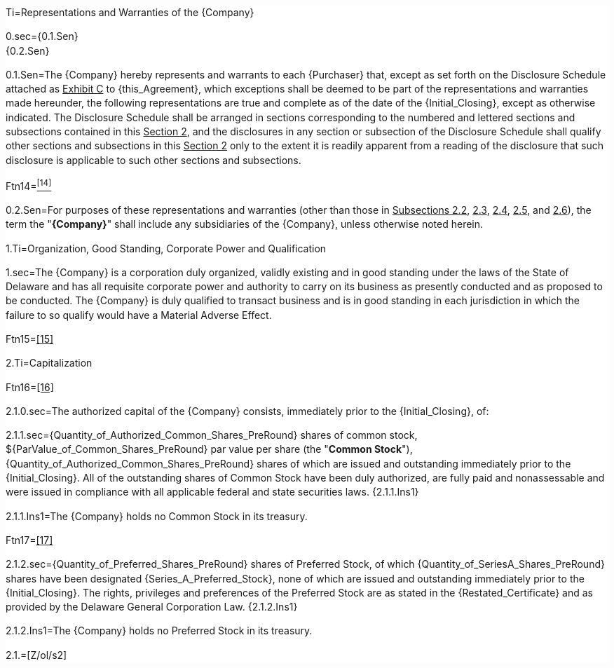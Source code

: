 Ti=Representations and Warranties of the {Company}

0.sec={0.1.Sen}<br>{0.2.Sen}

0.1.Sen=The {Company} hereby represents and warrants to each {Purchaser} that, except as set forth on the Disclosure Schedule attached as <u>Exhibit C</u> to {this_Agreement}, which exceptions shall be deemed to be part of the representations and warranties made hereunder, the following representations are true and complete as of the date of the {Initial_Closing}, except as otherwise indicated. The Disclosure Schedule shall be arranged in sections corresponding to the numbered and lettered sections and subsections contained in this <u>Section 2</u>, and the disclosures in any section or subsection of the Disclosure Schedule shall qualify other sections and subsections in this <u>Section 2</u> only to the extent it is readily apparent from a reading of the disclosure that such disclosure is applicable to such other sections and subsections.

Ftn14=<a href="#_ftn14" name="_ftnref" title=""><sup>[14]</sup></a>

0.2.Sen=For purposes of these representations and warranties (other than those in <u>Subsections 2.2</u>, <u>2.3</u>, <u>2.4</u>, <u>2.5</u>, and <u>2.6</u>), the term the "<strong>{Company}</strong>" shall include any subsidiaries of the {Company}, unless otherwise noted herein.


1.Ti=Organization, Good Standing, Corporate Power and Qualification

1.sec=The {Company} is a corporation duly organized, validly existing and in good standing under the laws of the State of Delaware and has all requisite corporate power and authority to carry on its business as presently conducted and as proposed to be conducted. The {Company} is duly qualified to transact business and is in good standing in each jurisdiction in which the failure to so qualify would have a Material Adverse Effect.

Ftn15=<a href="#_ftn15" name="_ftnref" title="">[15]</a>

2.Ti=Capitalization

Ftn16=<a href="#_ftn16" name="_ftnref" title="">[16]</a>

2.1.0.sec=The authorized capital of the {Company} consists, immediately prior to the {Initial_Closing}, of:

2.1.1.sec={Quantity_of_Authorized_Common_Shares_PreRound} shares of common stock, ${ParValue_of_Common_Shares_PreRound} par value per share (the "<strong>Common Stock</strong>"), {Quantity_of_Authorized_Common_Shares_PreRound} shares of which are issued and outstanding immediately prior to the {Initial_Closing}. All of the outstanding shares of Common Stock have been duly authorized, are fully paid and nonassessable and were issued in compliance with all applicable federal and state securities laws. {2.1.1.Ins1} 

2.1.1.Ins1=The {Company} holds no Common Stock in its treasury.

Ftn17=<a href="#_ftn17" name="_ftnref" title="">[17]</a>

2.1.2.sec={Quantity_of_Preferred_Shares_PreRound} shares of Preferred Stock, of which {Quantity_of_SeriesA_Shares_PreRound} shares have been designated {Series_A_Preferred_Stock}, none of which are issued and outstanding immediately prior to the {Initial_Closing}. The rights, privileges and preferences of the Preferred Stock are as stated in the {Restated_Certificate} and as provided by the Delaware General Corporation Law. {2.1.2.Ins1}

2.1.2.Ins1=The {Company} holds no Preferred Stock in its treasury.

2.1.=[Z/ol/s2]
